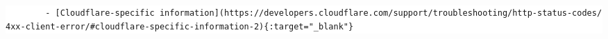             - [Cloudflare-specific information](https://developers.cloudflare.com/support/troubleshooting/http-status-codes/4xx-client-error/#cloudflare-specific-information-2){:target="_blank"}
